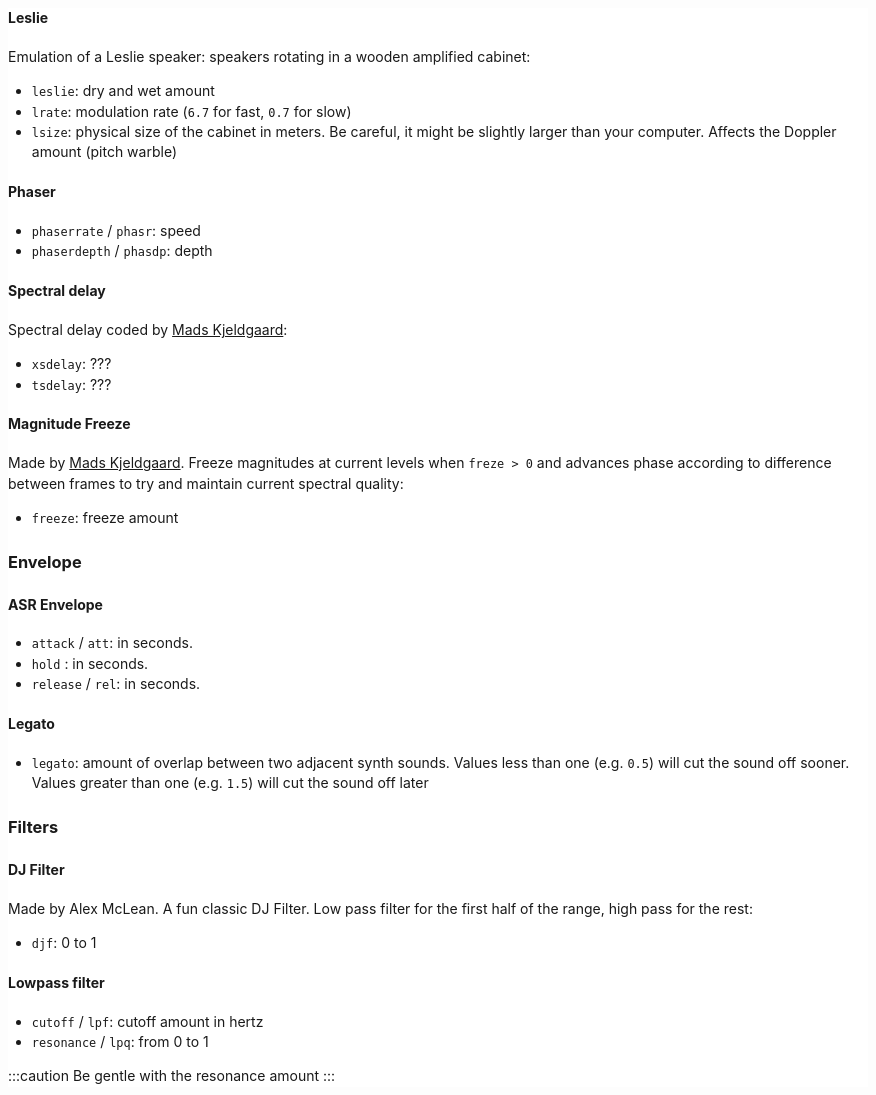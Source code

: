 #### Leslie

Emulation of a Leslie speaker: speakers rotating in a wooden amplified cabinet:

* `leslie`: dry and wet amount
* `lrate`: modulation rate (`6.7` for fast, `0.7` for slow)
* `lsize`: physical size of the cabinet in meters. Be careful, it might be slightly larger than your computer. Affects the Doppler amount (pitch warble)

#### Phaser

* `phaserrate` / `phasr`: speed
* `phaserdepth` / `phasdp`: depth

#### Spectral delay

Spectral delay coded by [Mads Kjeldgaard](https://madskjeldgaard.dk/):

* `xsdelay`: ???
* `tsdelay`: ???

#### Magnitude Freeze

Made by [Mads Kjeldgaard](https://madskjeldgaard.dk/). Freeze magnitudes at current levels when `freze > 0` and advances phase according to difference between frames to try and maintain current spectral quality:
* `freeze`: freeze amount

### Envelope

#### ASR Envelope

* `attack` / `att`: in seconds.
* `hold` : in seconds.
* `release` / `rel`: in seconds.

#### Legato

* `legato`: amount of overlap between two adjacent synth sounds. Values less than one (e.g. `0.5`) will cut the sound off sooner. Values greater than one (e.g. `1.5`) will cut the sound off later

### Filters

#### DJ Filter

Made by Alex McLean. A fun classic DJ Filter. Low pass filter for the first half of the range, high pass for the rest:
* `djf`: 0 to 1

#### Lowpass filter

* `cutoff` / `lpf`: cutoff amount in hertz
* `resonance` / `lpq`: from 0 to 1

:::caution
Be gentle with the resonance amount
:::
